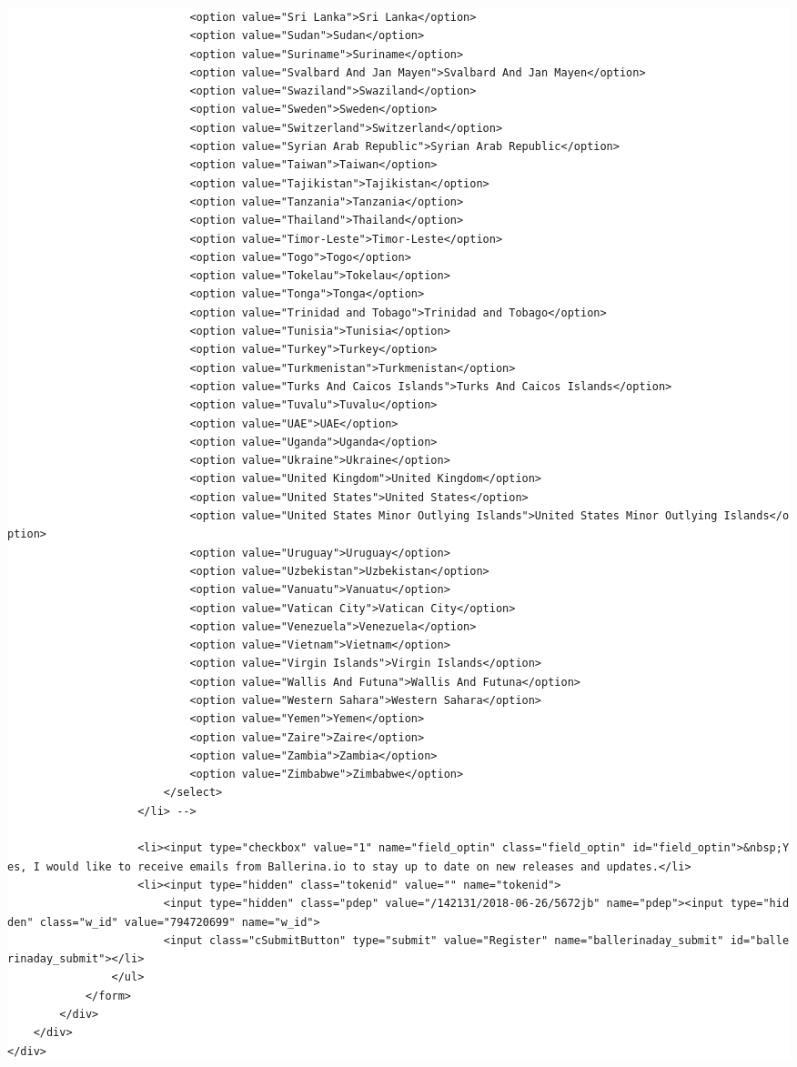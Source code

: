                                 <option value="Sri Lanka">Sri Lanka</option>
                                <option value="Sudan">Sudan</option>
                                <option value="Suriname">Suriname</option>
                                <option value="Svalbard And Jan Mayen">Svalbard And Jan Mayen</option>
                                <option value="Swaziland">Swaziland</option>
                                <option value="Sweden">Sweden</option>
                                <option value="Switzerland">Switzerland</option>
                                <option value="Syrian Arab Republic">Syrian Arab Republic</option>
                                <option value="Taiwan">Taiwan</option>
                                <option value="Tajikistan">Tajikistan</option>
                                <option value="Tanzania">Tanzania</option>
                                <option value="Thailand">Thailand</option>
                                <option value="Timor-Leste">Timor-Leste</option>
                                <option value="Togo">Togo</option>
                                <option value="Tokelau">Tokelau</option>
                                <option value="Tonga">Tonga</option>
                                <option value="Trinidad and Tobago">Trinidad and Tobago</option>
                                <option value="Tunisia">Tunisia</option>
                                <option value="Turkey">Turkey</option>
                                <option value="Turkmenistan">Turkmenistan</option>
                                <option value="Turks And Caicos Islands">Turks And Caicos Islands</option>
                                <option value="Tuvalu">Tuvalu</option>
                                <option value="UAE">UAE</option>
                                <option value="Uganda">Uganda</option>
                                <option value="Ukraine">Ukraine</option>
                                <option value="United Kingdom">United Kingdom</option>
                                <option value="United States">United States</option>
                                <option value="United States Minor Outlying Islands">United States Minor Outlying Islands</option>
                                <option value="Uruguay">Uruguay</option>
                                <option value="Uzbekistan">Uzbekistan</option>
                                <option value="Vanuatu">Vanuatu</option>
                                <option value="Vatican City">Vatican City</option>
                                <option value="Venezuela">Venezuela</option>
                                <option value="Vietnam">Vietnam</option>
                                <option value="Virgin Islands">Virgin Islands</option>
                                <option value="Wallis And Futuna">Wallis And Futuna</option>
                                <option value="Western Sahara">Western Sahara</option>
                                <option value="Yemen">Yemen</option>
                                <option value="Zaire">Zaire</option>
                                <option value="Zambia">Zambia</option>
                                <option value="Zimbabwe">Zimbabwe</option>
                            </select>
                        </li> -->

                        <li><input type="checkbox" value="1" name="field_optin" class="field_optin" id="field_optin">&nbsp;Yes, I would like to receive emails from Ballerina.io to stay up to date on new releases and updates.</li>
                        <li><input type="hidden" class="tokenid" value="" name="tokenid">
                            <input type="hidden" class="pdep" value="/142131/2018-06-26/5672jb" name="pdep"><input type="hidden" class="w_id" value="794720699" name="w_id">
                            <input class="cSubmitButton" type="submit" value="Register" name="ballerinaday_submit" id="ballerinaday_submit"></li>
                    </ul>
                </form>
            </div>
        </div>
    </div>
</div>
